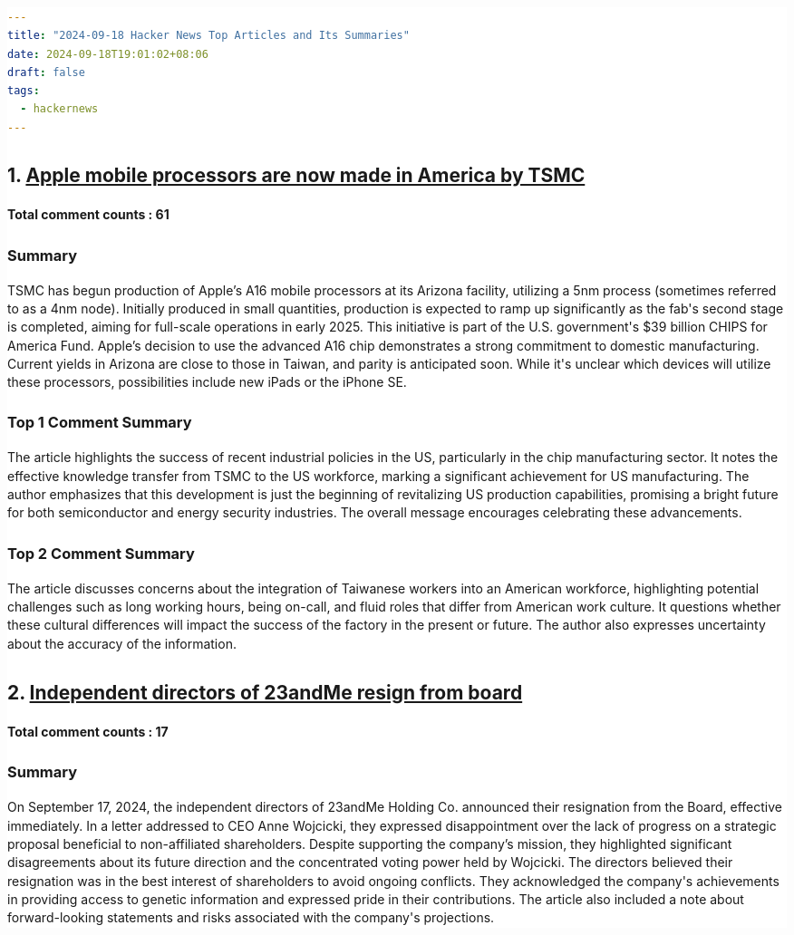 ```yaml
---
title: "2024-09-18 Hacker News Top Articles and Its Summaries"
date: 2024-09-18T19:01:02+08:06
draft: false
tags:
  - hackernews
---
```


## 1. [Apple mobile processors are now made in America by TSMC](https://news.ycombinator.com/item?id=41574844)

**Total comment counts : 61**

### Summary

 TSMC has begun production of Apple’s A16 mobile processors at its Arizona facility, utilizing a 5nm process (sometimes referred to as a 4nm node). Initially produced in small quantities, production is expected to ramp up significantly as the fab's second stage is completed, aiming for full-scale operations in early 2025. This initiative is part of the U.S. government's $39 billion CHIPS for America Fund. Apple’s decision to use the advanced A16 chip demonstrates a strong commitment to domestic manufacturing. Current yields in Arizona are close to those in Taiwan, and parity is anticipated soon. While it's unclear which devices will utilize these processors, possibilities include new iPads or the iPhone SE.

### Top 1 Comment Summary

 The article highlights the success of recent industrial policies in the US, particularly in the chip manufacturing sector. It notes the effective knowledge transfer from TSMC to the US workforce, marking a significant achievement for US manufacturing. The author emphasizes that this development is just the beginning of revitalizing US production capabilities, promising a bright future for both semiconductor and energy security industries. The overall message encourages celebrating these advancements.

### Top 2 Comment Summary

 The article discusses concerns about the integration of Taiwanese workers into an American workforce, highlighting potential challenges such as long working hours, being on-call, and fluid roles that differ from American work culture. It questions whether these cultural differences will impact the success of the factory in the present or future. The author also expresses uncertainty about the accuracy of the information.

## 2. [Independent directors of 23andMe resign from board](https://news.ycombinator.com/item?id=41573034)

**Total comment counts : 17**

### Summary

 On September 17, 2024, the independent directors of 23andMe Holding Co. announced their resignation from the Board, effective immediately. In a letter addressed to CEO Anne Wojcicki, they expressed disappointment over the lack of progress on a strategic proposal beneficial to non-affiliated shareholders. Despite supporting the company’s mission, they highlighted significant disagreements about its future direction and the concentrated voting power held by Wojcicki. The directors believed their resignation was in the best interest of shareholders to avoid ongoing conflicts. They acknowledged the company's achievements in providing access to genetic information and expressed pride in their contributions. The article also included a note about forward-looking statements and risks associated with the company's projections.
